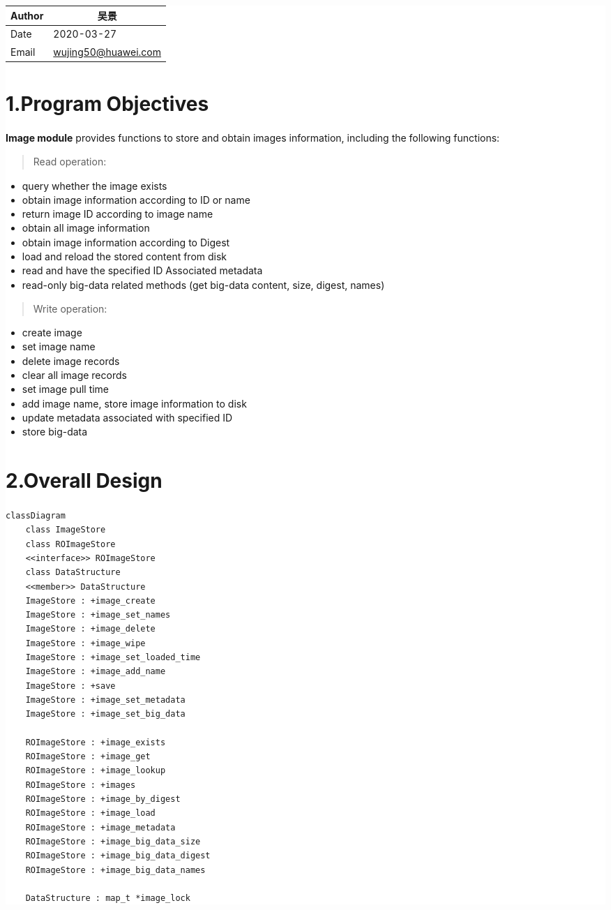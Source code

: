 | Author | 吴景                                     |
| ------ | ------------------------------------------ |
| Date   | 2020-03-27                                 |
| Email  | [wujing50@huawei.com](wujing50@huawei.com) |

# 1.Program Objectives

**Image module** provides functions to store and obtain images information, including the following functions:

> Read operation: 

- query whether the image exists
- obtain image information according to ID or name
- return image ID according to image name
- obtain all image information
- obtain image information according to Digest
- load and reload the stored content from disk
- read and have the specified ID Associated metadata
- read-only big-data related methods (get big-data content, size, digest, names)

> Write operation: 

- create image
- set image name
- delete image records
- clear all image records
- set image pull time
- add image name, store image information to disk
- update metadata associated with specified ID
- store big-data

# 2.Overall Design

```mermaid
classDiagram
	class ImageStore
	class ROImageStore
	<<interface>> ROImageStore
	class DataStructure
	<<member>> DataStructure
	ImageStore : +image_create
	ImageStore : +image_set_names
	ImageStore : +image_delete
	ImageStore : +image_wipe
	ImageStore : +image_set_loaded_time
	ImageStore : +image_add_name
	ImageStore : +save
	ImageStore : +image_set_metadata
	ImageStore : +image_set_big_data
	
	ROImageStore : +image_exists
	ROImageStore : +image_get
	ROImageStore : +image_lookup
	ROImageStore : +images
	ROImageStore : +image_by_digest
	ROImageStore : +image_load
	ROImageStore : +image_metadata
	ROImageStore : +image_big_data_size
	ROImageStore : +image_big_data_digest
	ROImageStore : +image_big_data_names
	
	DataStructure : map_t *image_lock
```